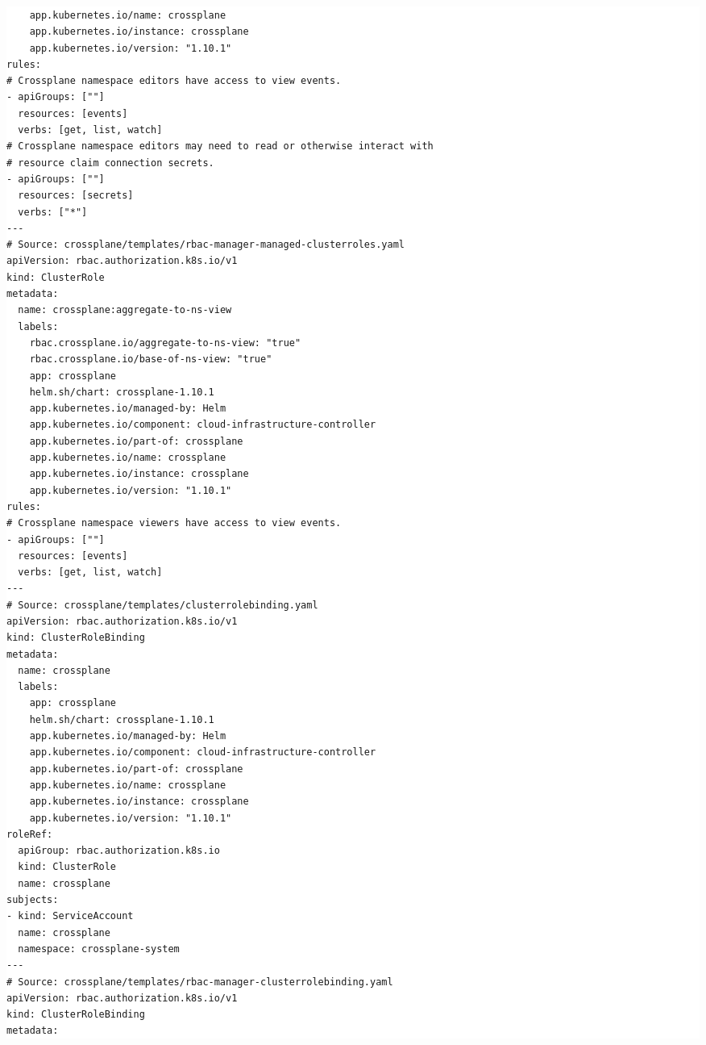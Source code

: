 ```shell
    app.kubernetes.io/name: crossplane
    app.kubernetes.io/instance: crossplane
    app.kubernetes.io/version: "1.10.1"
rules:
# Crossplane namespace editors have access to view events.
- apiGroups: [""]
  resources: [events]
  verbs: [get, list, watch]
# Crossplane namespace editors may need to read or otherwise interact with
# resource claim connection secrets.
- apiGroups: [""]
  resources: [secrets]
  verbs: ["*"]
---
# Source: crossplane/templates/rbac-manager-managed-clusterroles.yaml
apiVersion: rbac.authorization.k8s.io/v1
kind: ClusterRole
metadata:
  name: crossplane:aggregate-to-ns-view
  labels:
    rbac.crossplane.io/aggregate-to-ns-view: "true"
    rbac.crossplane.io/base-of-ns-view: "true"
    app: crossplane
    helm.sh/chart: crossplane-1.10.1
    app.kubernetes.io/managed-by: Helm
    app.kubernetes.io/component: cloud-infrastructure-controller
    app.kubernetes.io/part-of: crossplane
    app.kubernetes.io/name: crossplane
    app.kubernetes.io/instance: crossplane
    app.kubernetes.io/version: "1.10.1"
rules:
# Crossplane namespace viewers have access to view events.
- apiGroups: [""]
  resources: [events]
  verbs: [get, list, watch]
---
# Source: crossplane/templates/clusterrolebinding.yaml
apiVersion: rbac.authorization.k8s.io/v1
kind: ClusterRoleBinding
metadata:
  name: crossplane
  labels:
    app: crossplane
    helm.sh/chart: crossplane-1.10.1
    app.kubernetes.io/managed-by: Helm
    app.kubernetes.io/component: cloud-infrastructure-controller
    app.kubernetes.io/part-of: crossplane
    app.kubernetes.io/name: crossplane
    app.kubernetes.io/instance: crossplane
    app.kubernetes.io/version: "1.10.1"
roleRef:
  apiGroup: rbac.authorization.k8s.io
  kind: ClusterRole
  name: crossplane
subjects:
- kind: ServiceAccount
  name: crossplane
  namespace: crossplane-system
---
# Source: crossplane/templates/rbac-manager-clusterrolebinding.yaml
apiVersion: rbac.authorization.k8s.io/v1
kind: ClusterRoleBinding
metadata:
```